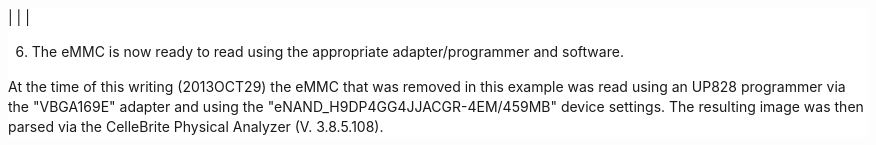 |                                                                          |                                                                      |

6.  The eMMC is now ready to read using the appropriate
    adapter/programmer and software.

At the time of this writing (2013OCT29) the eMMC that was removed in
this example was read using an UP828 programmer via the "VBGA169E"
adapter and using the "eNAND_H9DP4GG4JJACGR-4EM/459MB" device settings.
The resulting image was then parsed via the CelleBrite Physical Analyzer
(V. 3.8.5.108).